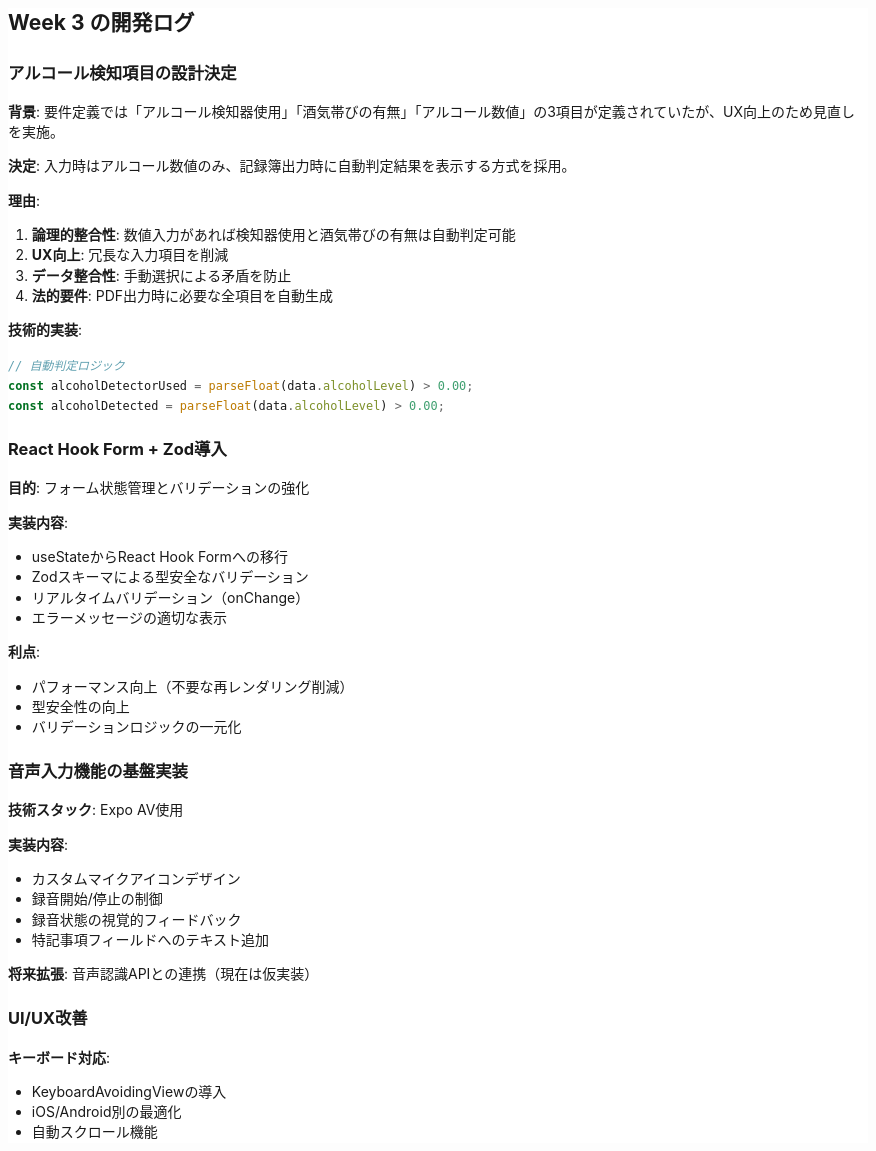 ## Week 3 の開発ログ

### アルコール検知項目の設計決定

**背景**: 要件定義では「アルコール検知器使用」「酒気帯びの有無」「アルコール数値」の3項目が定義されていたが、UX向上のため見直しを実施。

**決定**: 入力時はアルコール数値のみ、記録簿出力時に自動判定結果を表示する方式を採用。

**理由**:
1. **論理的整合性**: 数値入力があれば検知器使用と酒気帯びの有無は自動判定可能
2. **UX向上**: 冗長な入力項目を削減
3. **データ整合性**: 手動選択による矛盾を防止
4. **法的要件**: PDF出力時に必要な全項目を自動生成

**技術的実装**:
```typescript
// 自動判定ロジック
const alcoholDetectorUsed = parseFloat(data.alcoholLevel) > 0.00;
const alcoholDetected = parseFloat(data.alcoholLevel) > 0.00;
```

### React Hook Form + Zod導入

**目的**: フォーム状態管理とバリデーションの強化

**実装内容**:
- useStateからReact Hook Formへの移行
- Zodスキーマによる型安全なバリデーション
- リアルタイムバリデーション（onChange）
- エラーメッセージの適切な表示

**利点**:
- パフォーマンス向上（不要な再レンダリング削減）
- 型安全性の向上
- バリデーションロジックの一元化

### 音声入力機能の基盤実装

**技術スタック**: Expo AV使用

**実装内容**:
- カスタムマイクアイコンデザイン
- 録音開始/停止の制御
- 録音状態の視覚的フィードバック
- 特記事項フィールドへのテキスト追加

**将来拡張**: 音声認識APIとの連携（現在は仮実装）

### UI/UX改善

**キーボード対応**:
- KeyboardAvoidingViewの導入
- iOS/Android別の最適化
- 自動スクロール機能
